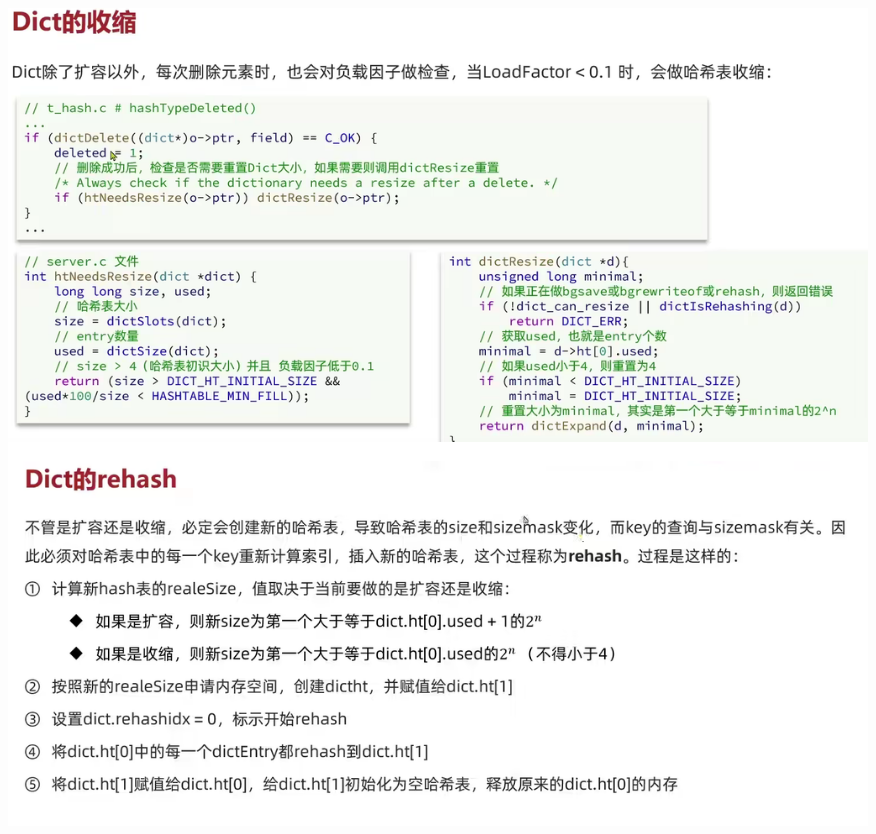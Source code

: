 ![image-20220511194032818](Redis.assets\image-20220511194032818.png)

![image-20220511201414583](Redis.assets\image-20220511201414583.png)



